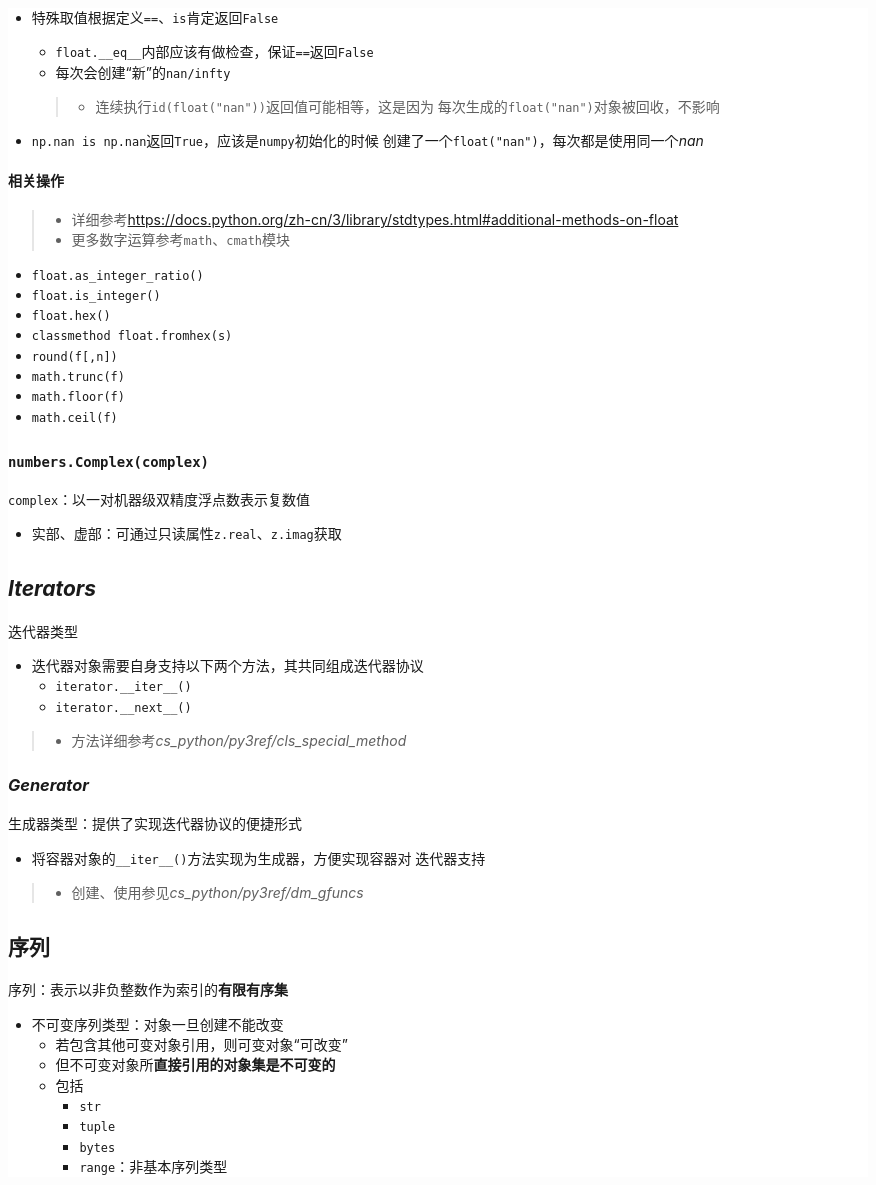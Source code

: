 -	特殊取值根据定义`==`、`is`肯定返回`False`
	-	`float.__eq__`内部应该有做检查，保证`==`返回`False`
	-	每次会创建“新”的`nan/infty`

	> - 连续执行`id(float("nan"))`返回值可能相等，这是因为
		每次生成的`float("nan")`对象被回收，不影响

-	`np.nan is np.nan`返回`True`，应该是`numpy`初始化的时候
	创建了一个`float("nan")`，每次都是使用同一个*nan*

####	相关操作

> - 详细参考<https://docs.python.org/zh-cn/3/library/stdtypes.html#additional-methods-on-float>
> - 更多数字运算参考`math`、`cmath`模块

-	`float.as_integer_ratio()`
-	`float.is_integer()`
-	`float.hex()`
-	`classmethod float.fromhex(s)`
-	`round(f[,n])`
-	`math.trunc(f)`
-	`math.floor(f)`
-	`math.ceil(f)`

###	`numbers.Complex(complex)`

`complex`：以一对机器级双精度浮点数表示复数值

-	实部、虚部：可通过只读属性`z.real`、`z.imag`获取

##	*Iterators*

迭代器类型

-	迭代器对象需要自身支持以下两个方法，其共同组成迭代器协议
	-	`iterator.__iter__()`
	-	`iterator.__next__()`

> - 方法详细参考*cs_python/py3ref/cls_special_method*

###	*Generator*

生成器类型：提供了实现迭代器协议的便捷形式

-	将容器对象的`__iter__()`方法实现为生成器，方便实现容器对
	迭代器支持

> - 创建、使用参见*cs_python/py3ref/dm_gfuncs*

##	序列

序列：表示以非负整数作为索引的**有限有序集**

-	不可变序列类型：对象一旦创建不能改变
	-	若包含其他可变对象引用，则可变对象“可改变”
	-	但不可变对象所**直接引用的对象集是不可变的**
	-	包括
		-	`str`
		-	`tuple`
		-	`bytes`
		-	`range`：非基本序列类型
